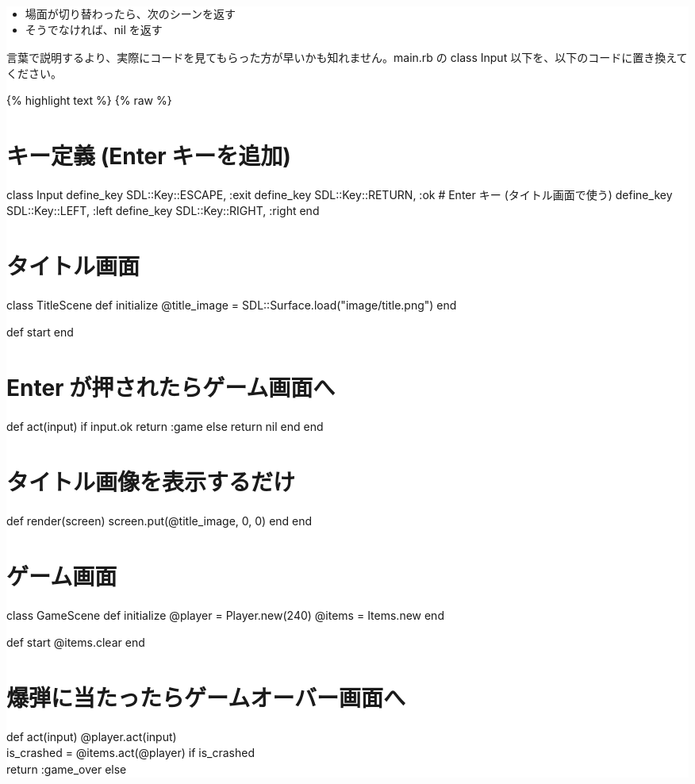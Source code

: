 * 場面が切り替わったら、次のシーンを返す
* そうでなければ、nil を返す


言葉で説明するより、実際にコードを見てもらった方が早いかも知れません。main.rb の class Input 以下を、以下のコードに置き換えてください。

{% highlight text %}
{% raw %}
# キー定義 (Enter キーを追加)
class Input
  define_key SDL::Key::ESCAPE, :exit
  define_key SDL::Key::RETURN, :ok    # Enter キー (タイトル画面で使う)
  define_key SDL::Key::LEFT, :left
  define_key SDL::Key::RIGHT, :right
end

# タイトル画面
class TitleScene
  def initialize
    @title_image = SDL::Surface.load("image/title.png")
  end

  def start
  end

  # Enter が押されたらゲーム画面へ
  def act(input)
    if input.ok
      return :game
    else
      return nil
    end
  end

  # タイトル画像を表示するだけ
  def render(screen)
    screen.put(@title_image, 0, 0)
  end
end

# ゲーム画面
class GameScene
  def initialize
    @player = Player.new(240)
    @items = Items.new
  end

  def start
    @items.clear
  end

  # 爆弾に当たったらゲームオーバー画面へ
  def act(input)
    @player.act(input)            
    is_crashed = @items.act(@player)
    if is_crashed  
      return :game_over
    else